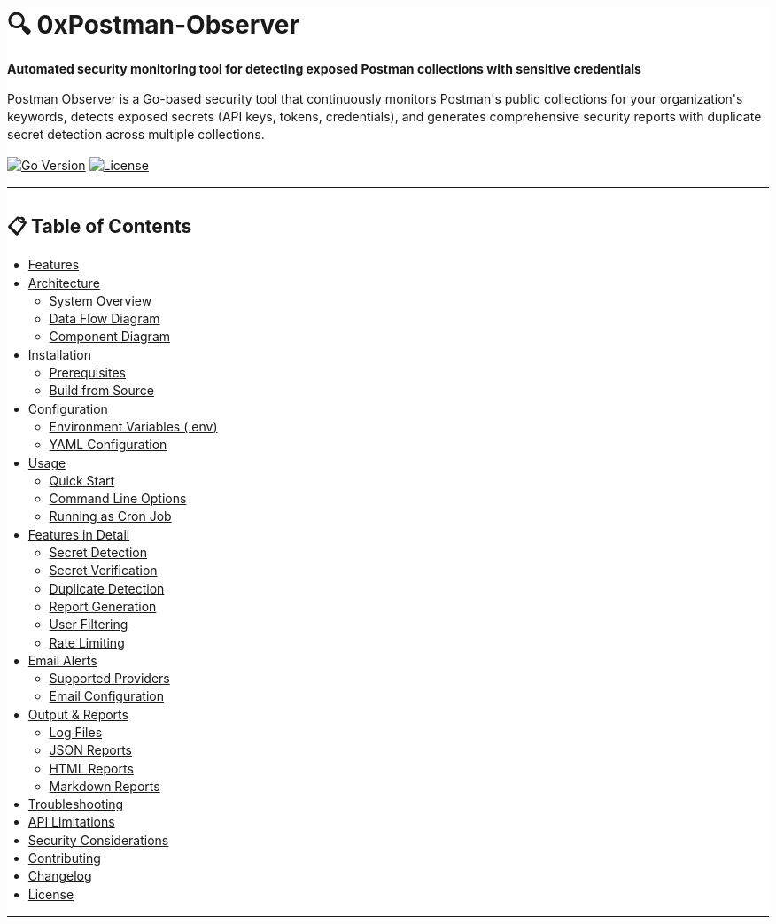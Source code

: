 # 🔍 0xPostman-Observer

**Automated security monitoring tool for detecting exposed Postman collections with sensitive credentials**

Postman Observer is a Go-based security tool that continuously monitors Postman's public collections for your organization's keywords, detects exposed secrets (API keys, tokens, credentials), and generates comprehensive security reports with duplicate secret detection across multiple collections.

[![Go Version](https://img.shields.io/badge/Go-1.23+-00ADD8?style=flat&logo=go)](https://golang.org/)
[![License](https://img.shields.io/badge/License-MIT-green.svg)](LICENSE)

---

## 📋 Table of Contents

- [Features](#-features)
- [Architecture](#-architecture)
  - [System Overview](#system-overview)
  - [Data Flow Diagram](#data-flow-diagram)
  - [Component Diagram](#component-diagram)
- [Installation](#-installation)
  - [Prerequisites](#prerequisites)
  - [Build from Source](#build-from-source)
- [Configuration](#-configuration)
  - [Environment Variables (.env)](#environment-variables-env)
  - [YAML Configuration](#yaml-configuration)
- [Usage](#-usage)
  - [Quick Start](#quick-start)
  - [Command Line Options](#command-line-options)
  - [Running as Cron Job](#running-as-cron-job)
- [Features in Detail](#-features-in-detail)
  - [Secret Detection](#secret-detection)
  - [Secret Verification](#secret-verification)
  - [Duplicate Detection](#duplicate-detection)
  - [Report Generation](#report-generation)
  - [User Filtering](#user-filtering)
  - [Rate Limiting](#rate-limiting)
- [Email Alerts](#-email-alerts)
  - [Supported Providers](#supported-providers)
  - [Email Configuration](#email-configuration)
- [Output & Reports](#-output--reports)
  - [Log Files](#log-files)
  - [JSON Reports](#json-reports)
  - [HTML Reports](#html-reports)
  - [Markdown Reports](#markdown-reports)
- [Troubleshooting](#-troubleshooting)
- [API Limitations](#-api-limitations)
- [Security Considerations](#-security-considerations)
- [Contributing](#-contributing)
- [Changelog](#-changelog)
- [License](#-license)

---